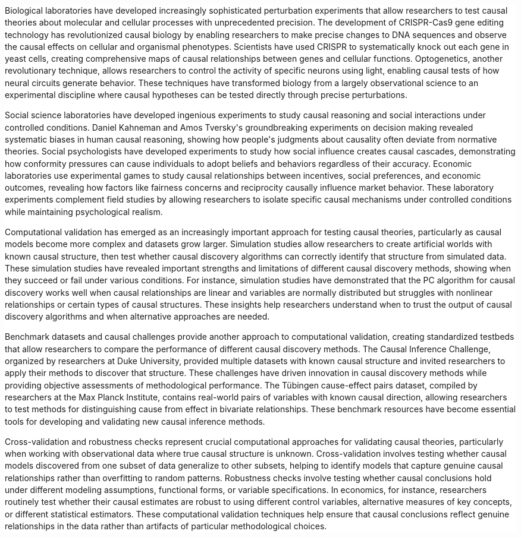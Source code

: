 Biological laboratories have developed increasingly sophisticated perturbation experiments that allow researchers to test causal theories about molecular and cellular processes with unprecedented precision. The development of CRISPR-Cas9 gene editing technology has revolutionized causal biology by enabling researchers to make precise changes to DNA sequences and observe the causal effects on cellular and organismal phenotypes. Scientists have used CRISPR to systematically knock out each gene in yeast cells, creating comprehensive maps of causal relationships between genes and cellular functions. Optogenetics, another revolutionary technique, allows researchers to control the activity of specific neurons using light, enabling causal tests of how neural circuits generate behavior. These techniques have transformed biology from a largely observational science to an experimental discipline where causal hypotheses can be tested directly through precise perturbations.

Social science laboratories have developed ingenious experiments to study causal reasoning and social interactions under controlled conditions. Daniel Kahneman and Amos Tversky's groundbreaking experiments on decision making revealed systematic biases in human causal reasoning, showing how people's judgments about causality often deviate from normative theories. Social psychologists have developed experiments to study how social influence creates causal cascades, demonstrating how conformity pressures can cause individuals to adopt beliefs and behaviors regardless of their accuracy. Economic laboratories use experimental games to study causal relationships between incentives, social preferences, and economic outcomes, revealing how factors like fairness concerns and reciprocity causally influence market behavior. These laboratory experiments complement field studies by allowing researchers to isolate specific causal mechanisms under controlled conditions while maintaining psychological realism.

Computational validation has emerged as an increasingly important approach for testing causal theories, particularly as causal models become more complex and datasets grow larger. Simulation studies allow researchers to create artificial worlds with known causal structure, then test whether causal discovery algorithms can correctly identify that structure from simulated data. These simulation studies have revealed important strengths and limitations of different causal discovery methods, showing when they succeed or fail under various conditions. For instance, simulation studies have demonstrated that the PC algorithm for causal discovery works well when causal relationships are linear and variables are normally distributed but struggles with nonlinear relationships or certain types of causal structures. These insights help researchers understand when to trust the output of causal discovery algorithms and when alternative approaches are needed.

Benchmark datasets and causal challenges provide another approach to computational validation, creating standardized testbeds that allow researchers to compare the performance of different causal discovery methods. The Causal Inference Challenge, organized by researchers at Duke University, provided multiple datasets with known causal structure and invited researchers to apply their methods to discover that structure. These challenges have driven innovation in causal discovery methods while providing objective assessments of methodological performance. The Tübingen cause-effect pairs dataset, compiled by researchers at the Max Planck Institute, contains real-world pairs of variables with known causal direction, allowing researchers to test methods for distinguishing cause from effect in bivariate relationships. These benchmark resources have become essential tools for developing and validating new causal inference methods.

Cross-validation and robustness checks represent crucial computational approaches for validating causal theories, particularly when working with observational data where true causal structure is unknown. Cross-validation involves testing whether causal models discovered from one subset of data generalize to other subsets, helping to identify models that capture genuine causal relationships rather than overfitting to random patterns. Robustness checks involve testing whether causal conclusions hold under different modeling assumptions, functional forms, or variable specifications. In economics, for instance, researchers routinely test whether their causal estimates are robust to using different control variables, alternative measures of key concepts, or different statistical estimators. These computational validation techniques help ensure that causal conclusions reflect genuine relationships in the data rather than artifacts of particular methodological choices.
